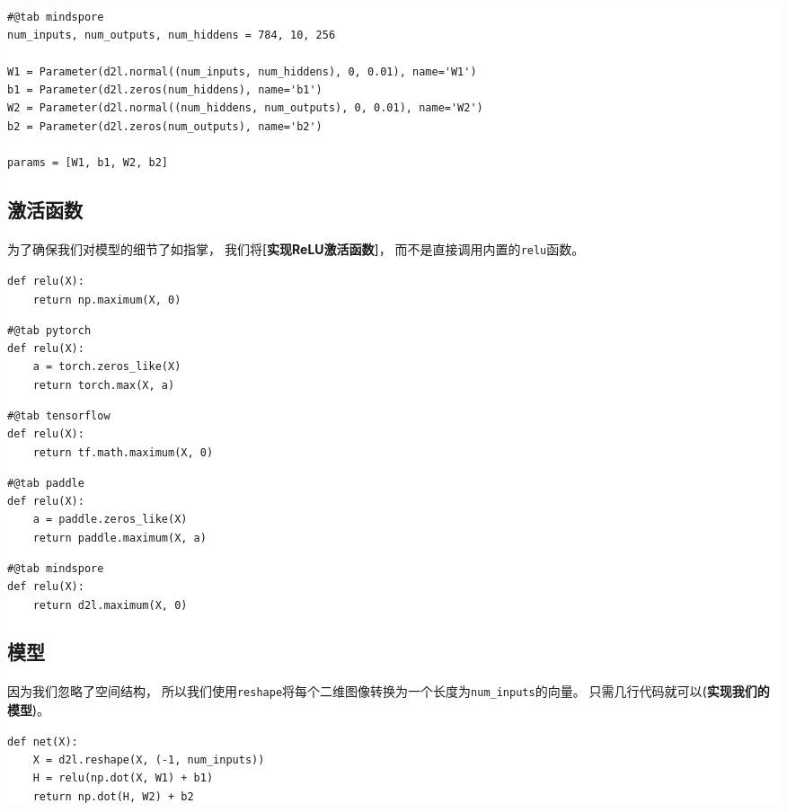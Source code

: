 ```{.python .input}
#@tab mindspore
num_inputs, num_outputs, num_hiddens = 784, 10, 256

W1 = Parameter(d2l.normal((num_inputs, num_hiddens), 0, 0.01), name='W1')
b1 = Parameter(d2l.zeros(num_hiddens), name='b1')
W2 = Parameter(d2l.normal((num_hiddens, num_outputs), 0, 0.01), name='W2')
b2 = Parameter(d2l.zeros(num_outputs), name='b2')

params = [W1, b1, W2, b2]
```

## 激活函数

为了确保我们对模型的细节了如指掌，
我们将[**实现ReLU激活函数**]，
而不是直接调用内置的`relu`函数。

```{.python .input}
def relu(X):
    return np.maximum(X, 0)
```

```{.python .input}
#@tab pytorch
def relu(X):
    a = torch.zeros_like(X)
    return torch.max(X, a)
```

```{.python .input}
#@tab tensorflow
def relu(X):
    return tf.math.maximum(X, 0)
```

```{.python .input}
#@tab paddle
def relu(X):
    a = paddle.zeros_like(X)
    return paddle.maximum(X, a)
```

```{.python .input}
#@tab mindspore
def relu(X):
    return d2l.maximum(X, 0)
```

## 模型

因为我们忽略了空间结构，
所以我们使用`reshape`将每个二维图像转换为一个长度为`num_inputs`的向量。
只需几行代码就可以(**实现我们的模型**)。

```{.python .input}
def net(X):
    X = d2l.reshape(X, (-1, num_inputs))
    H = relu(np.dot(X, W1) + b1)
    return np.dot(H, W2) + b2
```
